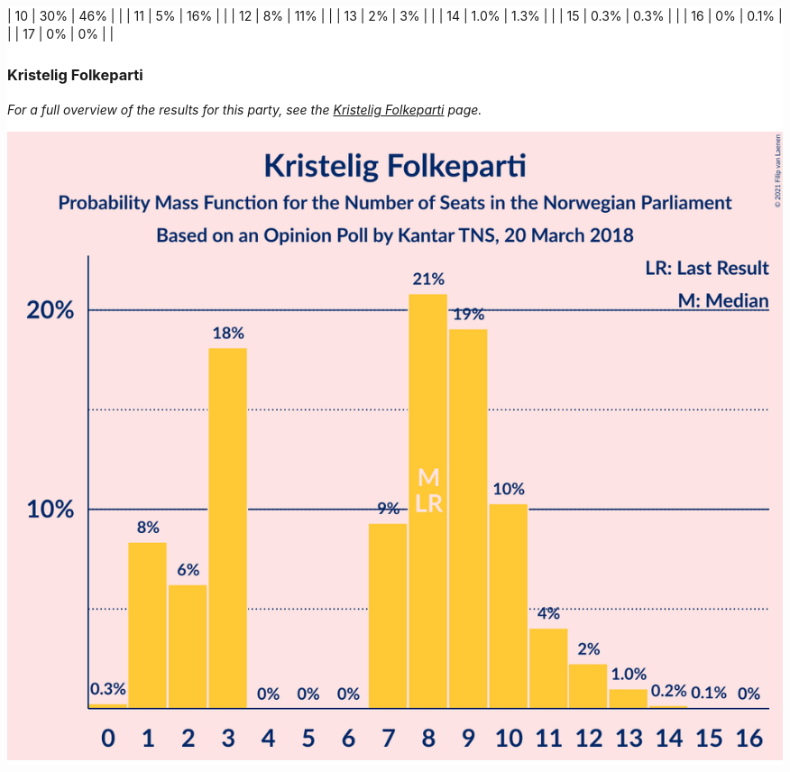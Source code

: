 | 10 | 30% | 46% |  |
| 11 | 5% | 16% |  |
| 12 | 8% | 11% |  |
| 13 | 2% | 3% |  |
| 14 | 1.0% | 1.3% |  |
| 15 | 0.3% | 0.3% |  |
| 16 | 0% | 0.1% |  |
| 17 | 0% | 0% |  |

### Kristelig Folkeparti

*For a full overview of the results for this party, see the [Kristelig Folkeparti](party-kristeligfolkeparti.html) page.*

![Graph with seats probability mass function not yet produced](2018-03-20-KantarTNS-seats-pmf-kristeligfolkeparti.png "Seats Probability Mass Function")
